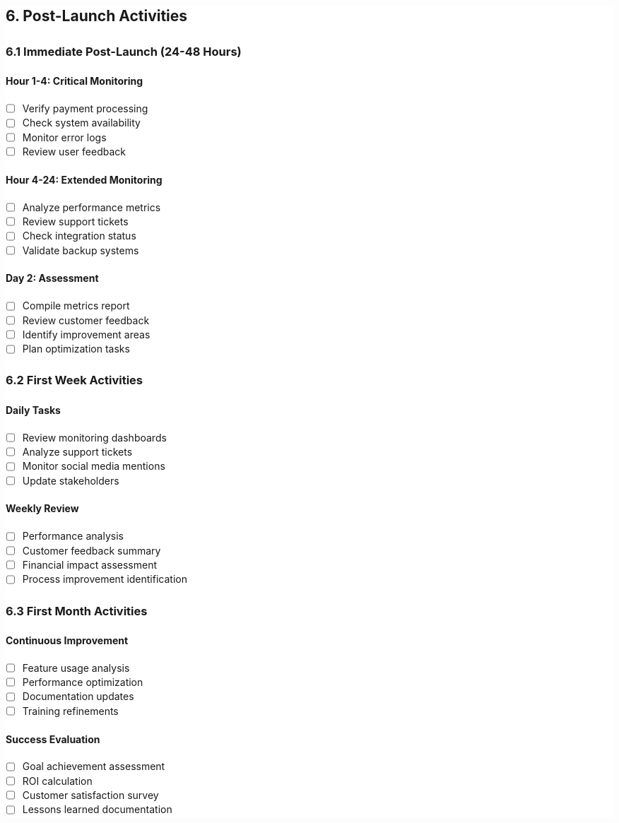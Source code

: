 ## 6. Post-Launch Activities

### 6.1 Immediate Post-Launch (24-48 Hours)

#### Hour 1-4: Critical Monitoring
- [ ] Verify payment processing
- [ ] Check system availability
- [ ] Monitor error logs
- [ ] Review user feedback

#### Hour 4-24: Extended Monitoring
- [ ] Analyze performance metrics
- [ ] Review support tickets
- [ ] Check integration status
- [ ] Validate backup systems

#### Day 2: Assessment
- [ ] Compile metrics report
- [ ] Review customer feedback
- [ ] Identify improvement areas
- [ ] Plan optimization tasks

### 6.2 First Week Activities

#### Daily Tasks
- [ ] Review monitoring dashboards
- [ ] Analyze support tickets
- [ ] Monitor social media mentions
- [ ] Update stakeholders

#### Weekly Review
- [ ] Performance analysis
- [ ] Customer feedback summary
- [ ] Financial impact assessment
- [ ] Process improvement identification

### 6.3 First Month Activities

#### Continuous Improvement
- [ ] Feature usage analysis
- [ ] Performance optimization
- [ ] Documentation updates
- [ ] Training refinements

#### Success Evaluation
- [ ] Goal achievement assessment
- [ ] ROI calculation
- [ ] Customer satisfaction survey
- [ ] Lessons learned documentation
